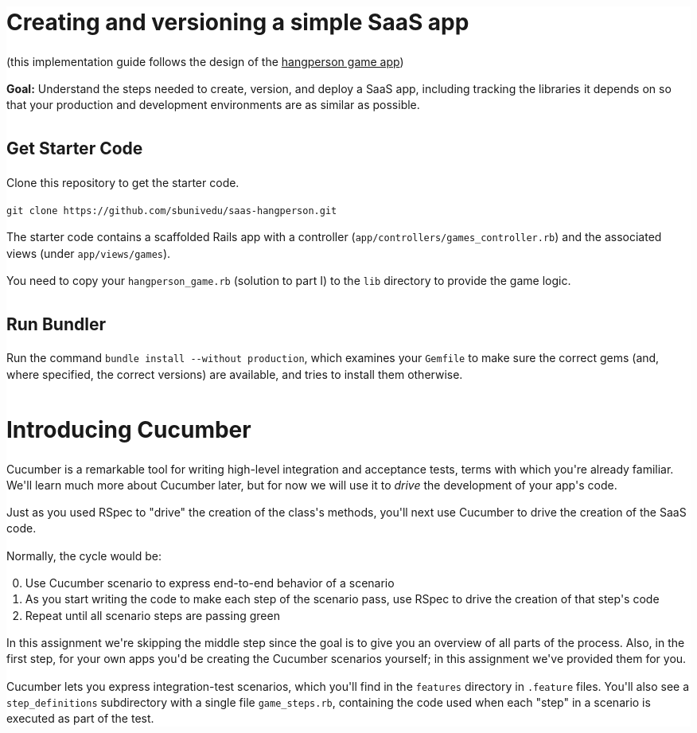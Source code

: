 Creating and versioning a simple SaaS app
==============================
(this implementation guide follows the design of the [hangperson game app](https://github.com/sbunivedu/hangperson))

**Goal:** Understand the steps needed to create, version, and deploy a
SaaS app, including tracking the libraries it depends on so that your
production and development environments are as similar as possible.

Get Starter Code
----------------
Clone this repository to get the starter code.

`git clone https://github.com/sbunivedu/saas-hangperson.git`

The starter code contains a scaffolded Rails app with a controller 
(`app/controllers/games_controller.rb`) and the associated views 
(under `app/views/games`).

You need to copy your `hangperson_game.rb` (solution to part I) to 
the `lib` directory to provide the game logic.

Run Bundler
-----------

Run the command `bundle install --without production`, which examines your `Gemfile` to make
sure the correct gems (and, where specified, the correct versions) are
available, and tries to install them otherwise.  

Introducing Cucumber
====================

Cucumber is a remarkable tool for writing high-level integration and
acceptance tests, terms with which you're already familiar.  We'll learn
much more about Cucumber later, but for now we will use it to *drive*
the development of your app's code.

Just as you used RSpec to "drive" the creation of the class's methods,
you'll next use Cucumber to drive the creation of the SaaS code.

Normally, the cycle would be:

0. Use Cucumber scenario to express end-to-end behavior of a scenario
0. As you start writing the code to make each step of the scenario pass, use RSpec to
drive the creation of that step's code
0. Repeat until all scenario steps are passing green

In this assignment we're skipping the middle step since the goal is to
give you an overview of all parts of the process.  Also, in the first
step, for your own apps you'd be creating the Cucumber scenarios
yourself; in this assignment we've provided them for you.

Cucumber lets you express integration-test scenarios, which you'll find
in the `features` directory in `.feature` files. You'll also see a
`step_definitions` subdirectory with a single file `game_steps.rb`,
containing the code used when each "step" in a scenario is executed as
part of the test.
